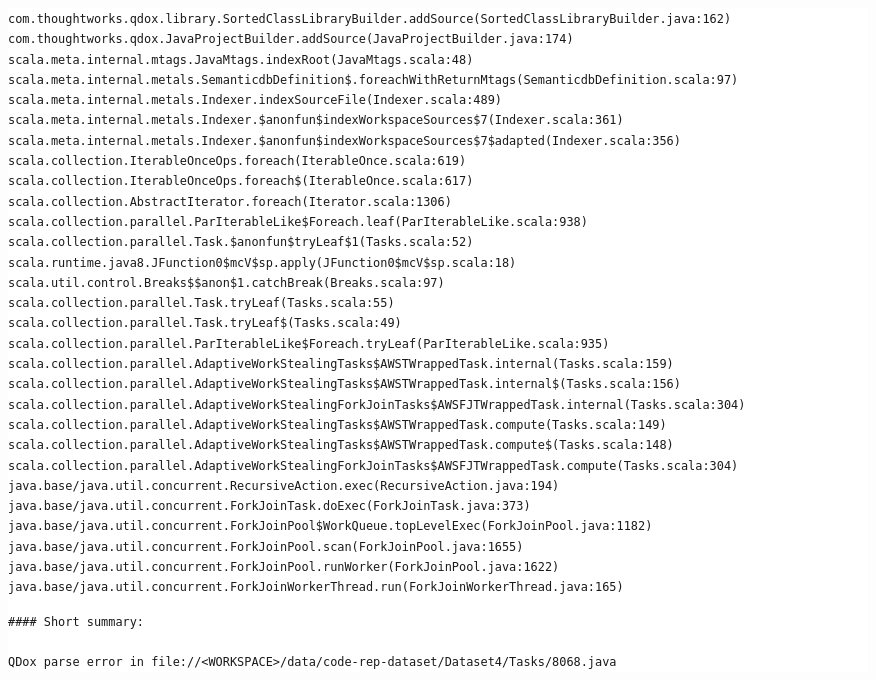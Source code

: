 	com.thoughtworks.qdox.library.SortedClassLibraryBuilder.addSource(SortedClassLibraryBuilder.java:162)
	com.thoughtworks.qdox.JavaProjectBuilder.addSource(JavaProjectBuilder.java:174)
	scala.meta.internal.mtags.JavaMtags.indexRoot(JavaMtags.scala:48)
	scala.meta.internal.metals.SemanticdbDefinition$.foreachWithReturnMtags(SemanticdbDefinition.scala:97)
	scala.meta.internal.metals.Indexer.indexSourceFile(Indexer.scala:489)
	scala.meta.internal.metals.Indexer.$anonfun$indexWorkspaceSources$7(Indexer.scala:361)
	scala.meta.internal.metals.Indexer.$anonfun$indexWorkspaceSources$7$adapted(Indexer.scala:356)
	scala.collection.IterableOnceOps.foreach(IterableOnce.scala:619)
	scala.collection.IterableOnceOps.foreach$(IterableOnce.scala:617)
	scala.collection.AbstractIterator.foreach(Iterator.scala:1306)
	scala.collection.parallel.ParIterableLike$Foreach.leaf(ParIterableLike.scala:938)
	scala.collection.parallel.Task.$anonfun$tryLeaf$1(Tasks.scala:52)
	scala.runtime.java8.JFunction0$mcV$sp.apply(JFunction0$mcV$sp.scala:18)
	scala.util.control.Breaks$$anon$1.catchBreak(Breaks.scala:97)
	scala.collection.parallel.Task.tryLeaf(Tasks.scala:55)
	scala.collection.parallel.Task.tryLeaf$(Tasks.scala:49)
	scala.collection.parallel.ParIterableLike$Foreach.tryLeaf(ParIterableLike.scala:935)
	scala.collection.parallel.AdaptiveWorkStealingTasks$AWSTWrappedTask.internal(Tasks.scala:159)
	scala.collection.parallel.AdaptiveWorkStealingTasks$AWSTWrappedTask.internal$(Tasks.scala:156)
	scala.collection.parallel.AdaptiveWorkStealingForkJoinTasks$AWSFJTWrappedTask.internal(Tasks.scala:304)
	scala.collection.parallel.AdaptiveWorkStealingTasks$AWSTWrappedTask.compute(Tasks.scala:149)
	scala.collection.parallel.AdaptiveWorkStealingTasks$AWSTWrappedTask.compute$(Tasks.scala:148)
	scala.collection.parallel.AdaptiveWorkStealingForkJoinTasks$AWSFJTWrappedTask.compute(Tasks.scala:304)
	java.base/java.util.concurrent.RecursiveAction.exec(RecursiveAction.java:194)
	java.base/java.util.concurrent.ForkJoinTask.doExec(ForkJoinTask.java:373)
	java.base/java.util.concurrent.ForkJoinPool$WorkQueue.topLevelExec(ForkJoinPool.java:1182)
	java.base/java.util.concurrent.ForkJoinPool.scan(ForkJoinPool.java:1655)
	java.base/java.util.concurrent.ForkJoinPool.runWorker(ForkJoinPool.java:1622)
	java.base/java.util.concurrent.ForkJoinWorkerThread.run(ForkJoinWorkerThread.java:165)
```
#### Short summary: 

QDox parse error in file://<WORKSPACE>/data/code-rep-dataset/Dataset4/Tasks/8068.java